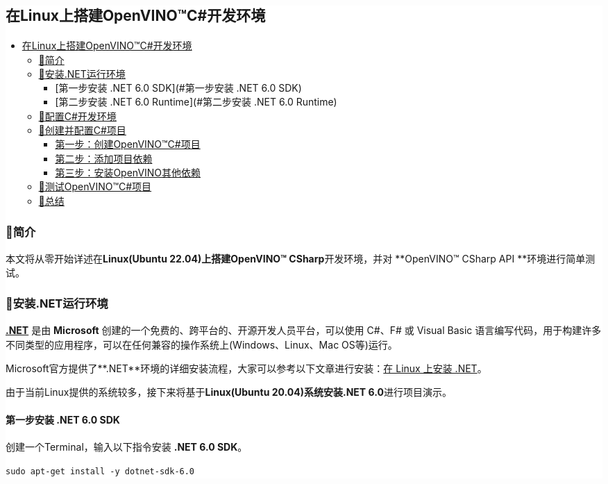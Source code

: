 ## 在Linux上搭建OpenVINO™C#开发环境

- [在Linux上搭建OpenVINO™C#开发环境](#在Linux上搭建OpenVINO™C#开发环境)
  - [🧩简介](#🧩简介)
  - [🔮安装.NET运行环境](#🔮安装.NET运行环境)
    - [第一步安装 .NET 6.0 SDK](#第一步安装 .NET 6.0 SDK)
    - [第二步安装 .NET 6.0 Runtime](#第二步安装 .NET 6.0 Runtime)
  - [🎈配置C#开发环境](#🎈配置C#开发环境)
  - [🎨创建并配置C#项目](#🎨创建并配置C#项目)
    - [第一步：创建OpenVINO™C#项目](#第一步：创建OpenVINO™C#项目)
    - [第二步：添加项目依赖](#第二步：添加项目依赖)
    - [第三步：安装OpenVINO其他依赖](#第三步：安装OpenVINO其他依赖)
  - [🎁测试OpenVINO™C#项目](#🎁测试OpenVINO™C#项目)
  - [🎯总结](#🎯总结)



### 🧩简介

本文将从零开始详述在**Linux(Ubuntu 22.04)**上搭建**OpenVINO™ CSharp**开发环境，并对 **OpenVINO™ CSharp API **环境进行简单测试。

### 🔮安装.NET运行环境

**[.NET](https://learn.microsoft.com/zh-cn/dotnet/)** 是由 **Microsoft** 创建的一个免费的、跨平台的、开源开发人员平台，可以使用 C#、F# 或 Visual Basic 语言编写代码，用于构建许多不同类型的应用程序，可以在任何兼容的操作系统上(Windows、Linux、Mac OS等)运行。

Microsoft官方提供了**.NET**环境的详细安装流程，大家可以参考以下文章进行安装：[在 Linux 上安装 .NET](https://learn.microsoft.com/zh-cn/dotnet/core/install/linux)。

由于当前Linux提供的系统较多，接下来将基于**Linux(Ubuntu 20.04)**系统安装**.NET 6.0**进行项目演示。

#### 第一步安装 .NET 6.0 SDK

创建一个Terminal，输入以下指令安装 **.NET 6.0 SDK**。

```shell
sudo apt-get install -y dotnet-sdk-6.0
```
